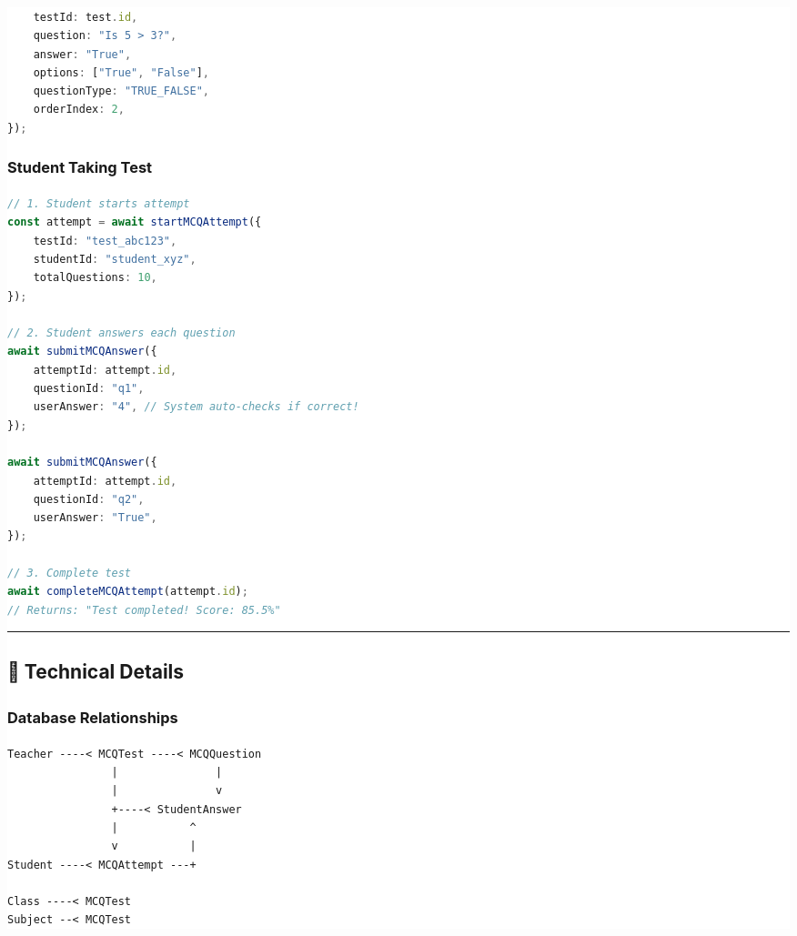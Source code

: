```typescript
	testId: test.id,
	question: "Is 5 > 3?",
	answer: "True",
	options: ["True", "False"],
	questionType: "TRUE_FALSE",
	orderIndex: 2,
});
```

### Student Taking Test

```typescript
// 1. Student starts attempt
const attempt = await startMCQAttempt({
	testId: "test_abc123",
	studentId: "student_xyz",
	totalQuestions: 10,
});

// 2. Student answers each question
await submitMCQAnswer({
	attemptId: attempt.id,
	questionId: "q1",
	userAnswer: "4", // System auto-checks if correct!
});

await submitMCQAnswer({
	attemptId: attempt.id,
	questionId: "q2",
	userAnswer: "True",
});

// 3. Complete test
await completeMCQAttempt(attempt.id);
// Returns: "Test completed! Score: 85.5%"
```

---

## 🔧 Technical Details

### Database Relationships

```
Teacher ----< MCQTest ----< MCQQuestion
                |               |
                |               v
                +----< StudentAnswer
                |           ^
                v           |
Student ----< MCQAttempt ---+

Class ----< MCQTest
Subject --< MCQTest
```
